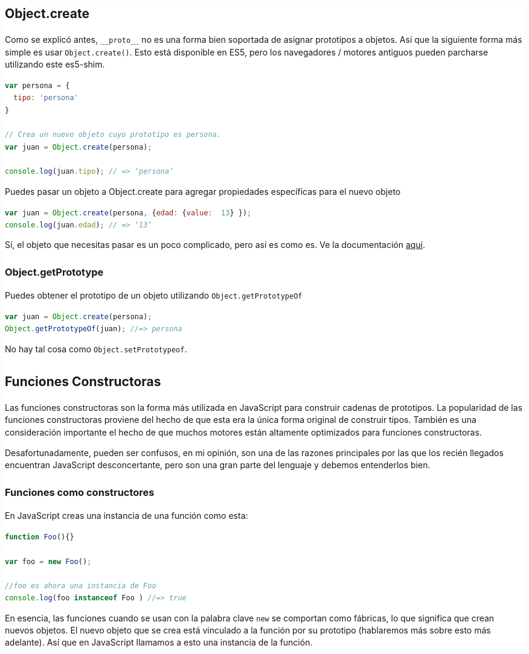 ## Object.create
Como se explicó antes, `__proto__` no es una forma bien soportada de asignar prototipos a objetos. Así que la siguiente forma más simple es usar `Object.create()`. Esto está disponible en ES5, pero los navegadores / motores antiguos pueden parcharse utilizando este es5-shim.

```javascript
var persona = {
  tipo: 'persona'
}

// Crea un nuevo objeto cuyo prototipo es persona.
var juan = Object.create(persona);
  
console.log(juan.tipo); // => ‘persona’
```
Puedes pasar un objeto a Object.create para agregar propiedades específicas para el nuevo objeto

```javascript
var juan = Object.create(persona, {edad: {value:  13} });
console.log(juan.edad); // => ‘13’
```
Sí, el objeto que necesitas pasar es un poco complicado, pero así es como es. Ve la documentación [aquí](https://developer.mozilla.org/en-US/docs/JavaScript/Reference/Global_Objects/Object/create).

### Object.getPrototype
Puedes obtener el prototipo de un objeto utilizando `Object.getPrototypeOf`

```javascript
var juan = Object.create(persona);
Object.getPrototypeOf(juan); //=> persona
```
No hay tal cosa como `Object.setPrototypeof`.

## Funciones Constructoras
Las funciones constructoras son la forma más utilizada en JavaScript para construir cadenas de prototipos. La popularidad de las funciones constructoras proviene del hecho de que esta era la única forma original de construir tipos. También es una consideración importante el hecho de que muchos motores están altamente optimizados para funciones constructoras.

Desafortunadamente, pueden ser confusos, en mi opinión, son una de las razones principales por las que los recién llegados encuentran JavaScript desconcertante, pero son una gran parte del lenguaje y debemos entenderlos bien.

### Funciones como constructores
En JavaScript creas una instancia de una función como esta:

```javascript
function Foo(){}

var foo = new Foo();

//foo es ahora una instancia de Foo
console.log(foo instanceof Foo ) //=> true
```
En esencia, las funciones cuando se usan con la palabra clave `new` se comportan como fábricas, lo que significa que crean nuevos objetos. El nuevo objeto que se crea está vinculado a la función por su prototipo (hablaremos más sobre esto más adelante). Así que en JavaScript llamamos a esto una instancia de la función.
